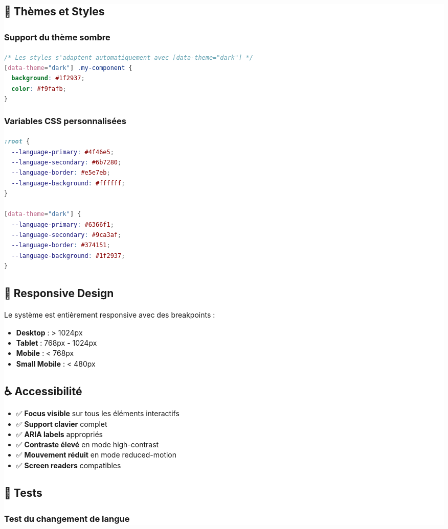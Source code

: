 ## 🎨 Thèmes et Styles

### Support du thème sombre

```css
/* Les styles s'adaptent automatiquement avec [data-theme="dark"] */
[data-theme="dark"] .my-component {
  background: #1f2937;
  color: #f9fafb;
}
```

### Variables CSS personnalisées

```css
:root {
  --language-primary: #4f46e5;
  --language-secondary: #6b7280;
  --language-border: #e5e7eb;
  --language-background: #ffffff;
}

[data-theme="dark"] {
  --language-primary: #6366f1;
  --language-secondary: #9ca3af;
  --language-border: #374151;
  --language-background: #1f2937;
}
```

## 📱 Responsive Design

Le système est entièrement responsive avec des breakpoints :

- **Desktop** : > 1024px
- **Tablet** : 768px - 1024px
- **Mobile** : < 768px
- **Small Mobile** : < 480px

## ♿ Accessibilité

- ✅ **Focus visible** sur tous les éléments interactifs
- ✅ **Support clavier** complet
- ✅ **ARIA labels** appropriés
- ✅ **Contraste élevé** en mode high-contrast
- ✅ **Mouvement réduit** en mode reduced-motion
- ✅ **Screen readers** compatibles

## 🧪 Tests

### Test du changement de langue
